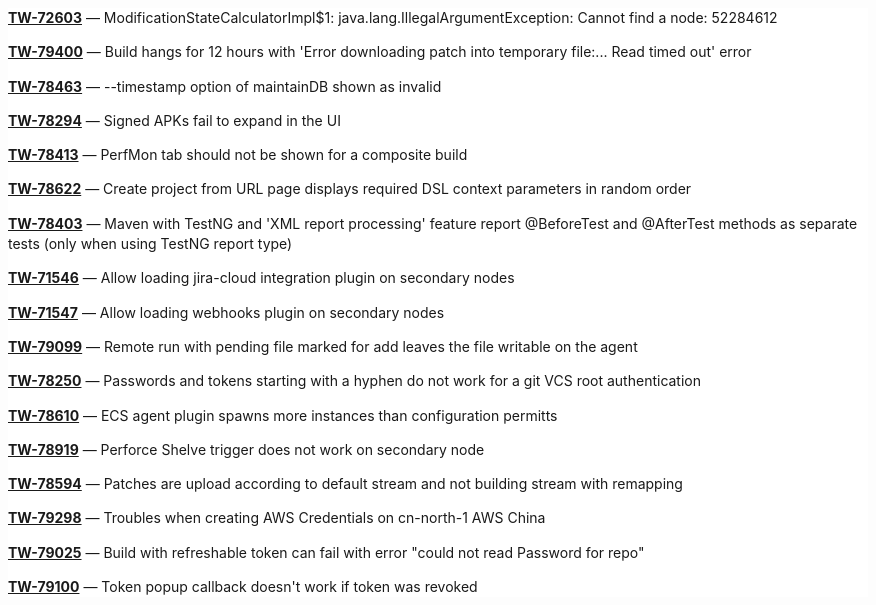 **[TW-72603](https://youtrack.jetbrains.com/issue/TW-72603/ModificationStateCalculatorImpl1-java.lang.IllegalArgumentException-Cannot-find-a-node-52284612)** — ModificationStateCalculatorImpl$1: java.lang.IllegalArgumentException: Cannot find a node: 52284612

**[TW-79400](https://youtrack.jetbrains.com/issue/TW-79400/Build-hangs-for-12-hours-with-Error-downloading-patch-into-temporary-file...-Read-timed-out-error)** — Build hangs for 12 hours with 'Error downloading patch into temporary file:... Read timed out' error

**[TW-78463](https://youtrack.jetbrains.com/issue/TW-78463/timestamp-option-of-maintainDB-shown-as-invalid)** — --timestamp option of maintainDB shown as invalid

**[TW-78294](https://youtrack.jetbrains.com/issue/TW-78294/Signed-APKs-fail-to-expand-in-the-UI)** — Signed APKs fail to expand in the UI

**[TW-78413](https://youtrack.jetbrains.com/issue/TW-78413/PerfMon-tab-should-not-be-shown-for-a-composite-build)** — PerfMon tab should not be shown for a composite build

**[TW-78622](https://youtrack.jetbrains.com/issue/TW-78622/Create-project-from-URL-page-displays-required-DSL-context-parameters-in-random-order)** — Create project from URL page displays required DSL context parameters in random order

**[TW-78403](https://youtrack.jetbrains.com/issue/TW-78403/Maven-with-TestNG-and-XML-report-processing-feature-report-BeforeTest-and-AfterTest-methods-as-separate-tests-only-when-using)** — Maven with TestNG and 'XML report processing' feature report @BeforeTest and @AfterTest methods as separate tests (only when using TestNG report type)

**[TW-71546](https://youtrack.jetbrains.com/issue/TW-71546/Allow-loading-jira-cloud-integration-plugin-on-secondary-nodes)** — Allow loading jira-cloud integration plugin on secondary nodes

**[TW-71547](https://youtrack.jetbrains.com/issue/TW-71547/Allow-loading-webhooks-plugin-on-secondary-nodes)** — Allow loading webhooks plugin on secondary nodes

**[TW-79099](https://youtrack.jetbrains.com/issue/TW-79099/Remote-run-with-pending-file-marked-for-add-leaves-the-file-writable-on-the-agent)** — Remote run with pending file marked for add leaves the file writable on the agent

**[TW-78250](https://youtrack.jetbrains.com/issue/TW-78250/Passwords-and-tokens-starting-with-a-hyphen-do-not-work-for-a-git-VCS-root-authentication)** — Passwords and tokens starting with a hyphen do not work for a git VCS root authentication

**[TW-78610](https://youtrack.jetbrains.com/issue/TW-78610/ECS-agent-plugin-spawns-more-instances-than-configuration-permitts)** — ECS agent plugin spawns more instances than configuration permitts

**[TW-78919](https://youtrack.jetbrains.com/issue/TW-78919/Perforce-Shelve-trigger-does-not-work-on-secondary-node)** — Perforce Shelve trigger does not work on secondary node

**[TW-78594](https://youtrack.jetbrains.com/issue/TW-78594/Patches-are-upload-according-to-default-stream-and-not-building-stream-with-remapping)** — Patches are upload according to default stream and not building stream with remapping

**[TW-79298](https://youtrack.jetbrains.com/issue/TW-79298/Troubles-when-creating-AWS-Credentials-on-cn-north-1-AWS-China)** — Troubles when creating AWS Credentials on cn-north-1 AWS China

**[TW-79025](https://youtrack.jetbrains.com/issue/TW-79025/Build-with-refreshable-token-can-fail-with-error-could-not-read-Password-for-repo)** — Build with refreshable token can fail with error "could not read Password for repo"

**[TW-79100](https://youtrack.jetbrains.com/issue/TW-79100/Token-popup-callback-doesnt-work-if-token-was-revoked)** — Token popup callback doesn't work if token was revoked

